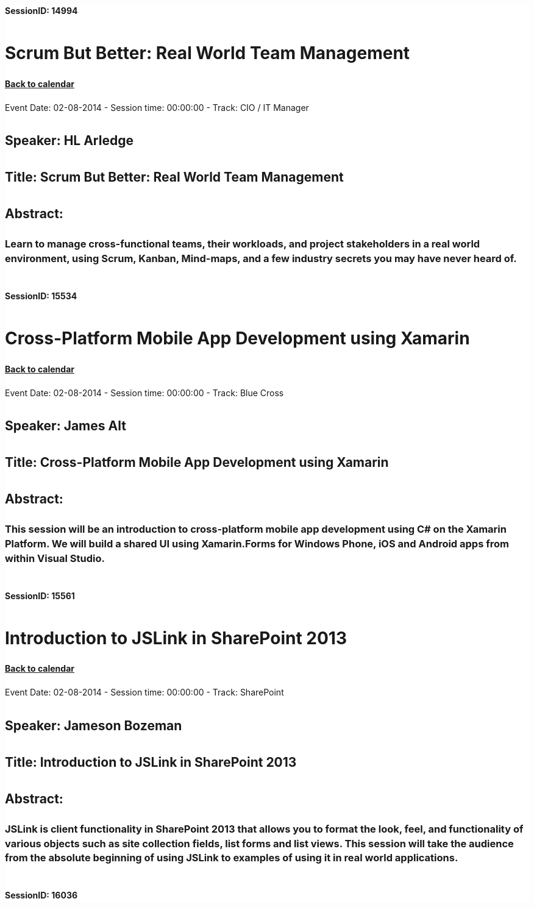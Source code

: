 #### SessionID: 14994
# Scrum But Better: Real World Team Management
#### [Back to calendar](#SQLSaturday-#324---Baton-Rouge-2014)
Event Date: 02-08-2014 - Session time: 00:00:00 - Track: CIO / IT Manager
## Speaker: HL Arledge
## Title: Scrum But Better: Real World Team Management
## Abstract:
### Learn to manage cross-functional teams, their workloads, and project stakeholders in a real world environment, using Scrum, Kanban, Mind-maps, and a few industry secrets you may have never heard of.
#  
#### SessionID: 15534
# Cross-Platform Mobile App Development using Xamarin
#### [Back to calendar](#SQLSaturday-#324---Baton-Rouge-2014)
Event Date: 02-08-2014 - Session time: 00:00:00 - Track: Blue Cross
## Speaker: James Alt
## Title: Cross-Platform Mobile App Development using Xamarin
## Abstract:
### This session will be an introduction to cross-platform mobile app development using C# on the Xamarin Platform. We will build a shared UI using Xamarin.Forms for Windows Phone, iOS and Android apps from within Visual Studio.
#  
#### SessionID: 15561
# Introduction to JSLink in SharePoint 2013
#### [Back to calendar](#SQLSaturday-#324---Baton-Rouge-2014)
Event Date: 02-08-2014 - Session time: 00:00:00 - Track: SharePoint
## Speaker: Jameson Bozeman
## Title: Introduction to JSLink in SharePoint 2013
## Abstract:
### JSLink is client functionality in SharePoint 2013 that allows you to format the look, feel, and functionality of various objects such as site collection fields, list forms and list views. This session will take the audience from the absolute beginning of using JSLink to examples of using it in real world applications.
#  
#### SessionID: 16036